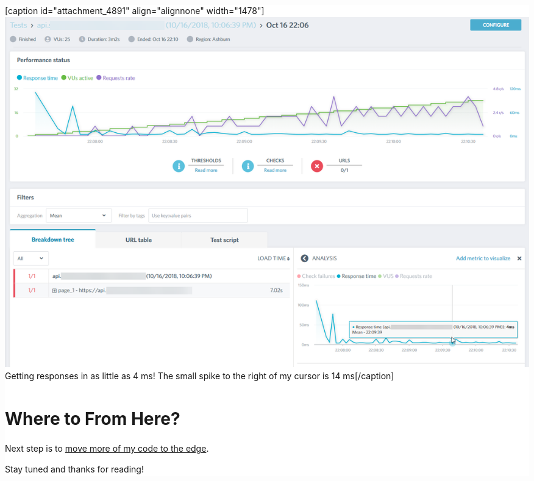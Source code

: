 \[caption id="attachment\_4891" align="alignnone" width="1478"\][![2018-10-16_22-12-15.png](images/2018-10-16_22-12-15.png)](https://liftcodeplay.files.wordpress.com/2018/10/2018-10-16_22-12-15.png) Getting responses in as little as 4 ms! The small spike to the right of my cursor is 14 ms\[/caption\]

# Where to From Here?

Next step is to [move more of my code to the edge](http://liftcodeplay.com/2018/11/05/pushing-my-api-to-the-edge-part-3-moving-my-gets/).

Stay tuned and thanks for reading!
